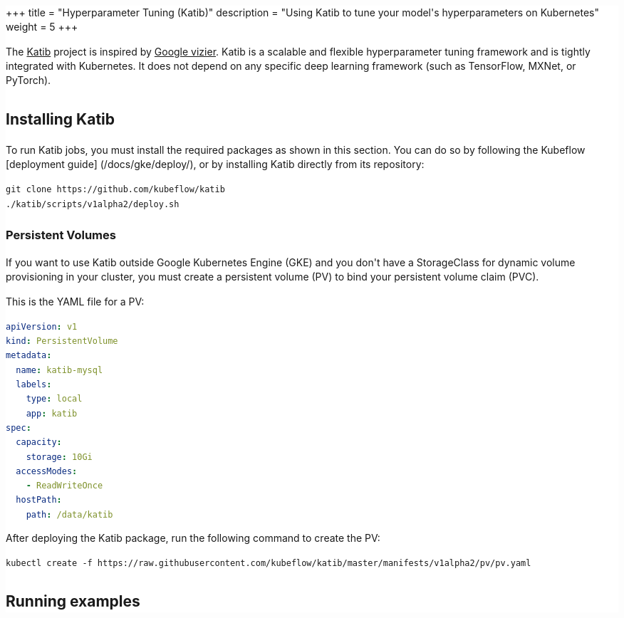 +++
title = "Hyperparameter Tuning (Katib)"
description = "Using Katib to tune your model's hyperparameters on Kubernetes"
weight = 5
+++

The [Katib](https://github.com/kubeflow/katib) project is inspired by 
[Google vizier](https://static.googleusercontent.com/media/research.google.com/ja//pubs/archive/bcb15507f4b52991a0783013df4222240e942381.pdf). 
Katib is a scalable and flexible hyperparameter tuning framework and is tightly 
integrated with Kubernetes. It does not depend on any specific deep learning 
framework (such as TensorFlow, MXNet, or PyTorch).

## Installing Katib

To run Katib jobs, you must install the required packages as shown in this
section. You can do so by following the Kubeflow [deployment guide]
(/docs/gke/deploy/), or by installing Katib directly from its repository:
```
git clone https://github.com/kubeflow/katib
./katib/scripts/v1alpha2/deploy.sh
```

### Persistent Volumes
If you want to use Katib outside Google Kubernetes Engine (GKE) and you don't 
have a StorageClass for  dynamic volume provisioning in your cluster, you must 
create a persistent volume  (PV) to bind your persistent volume claim (PVC).

This is the YAML file for a PV:

```yaml
apiVersion: v1
kind: PersistentVolume
metadata:
  name: katib-mysql
  labels:
    type: local
    app: katib
spec:
  capacity:
    storage: 10Gi
  accessModes:
    - ReadWriteOnce
  hostPath:
    path: /data/katib
```

After deploying the Katib package, run the following command to create the PV:

```
kubectl create -f https://raw.githubusercontent.com/kubeflow/katib/master/manifests/v1alpha2/pv/pv.yaml
```

## Running examples
